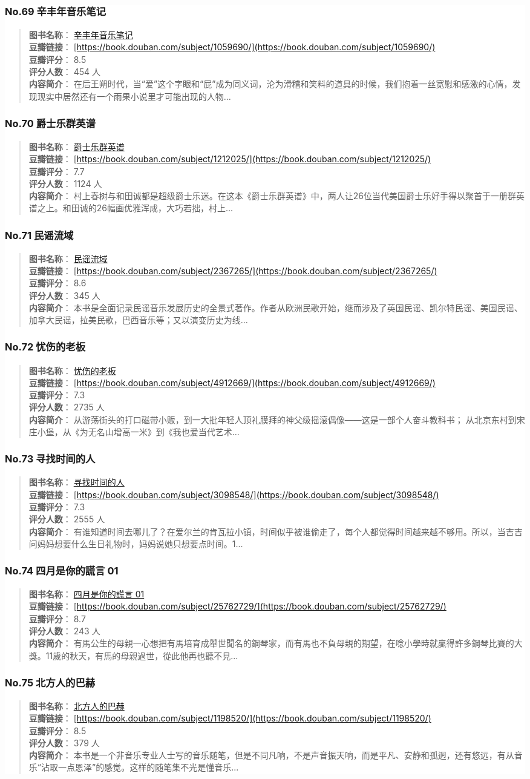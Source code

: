 ### No.69 辛丰年音乐笔记
 > **图书名称**： [辛丰年音乐笔记](https://book.douban.com/subject/1059690/)  
 > **豆瓣链接**： [https://book.douban.com/subject/1059690/](https://book.douban.com/subject/1059690/)  
 > **豆瓣评分**： 8.5  
 > **评分人数**： 454 人  
 > **内容简介**： 在后王朔时代，当“爱”这个字眼和“屁”成为同义词，沦为滑稽和笑料的道具的时候，我们抱着一丝宽慰和感激的心情，发现现实中居然还有一个雨果小说里才可能出现的人物...  

### No.70 爵士乐群英谱
 > **图书名称**： [爵士乐群英谱](https://book.douban.com/subject/1212025/)  
 > **豆瓣链接**： [https://book.douban.com/subject/1212025/](https://book.douban.com/subject/1212025/)  
 > **豆瓣评分**： 7.7  
 > **评分人数**： 1124 人  
 > **内容简介**： 村上春树与和田诚都是超级爵士乐迷。在这本《爵士乐群英谱》中，两人让26位当代美国爵士乐好手得以聚首于一册群英谱之上。和田诚的26幅画优雅浑成，大巧若拙，村上...  

### No.71 民谣流域
 > **图书名称**： [民谣流域](https://book.douban.com/subject/2367265/)  
 > **豆瓣链接**： [https://book.douban.com/subject/2367265/](https://book.douban.com/subject/2367265/)  
 > **豆瓣评分**： 8.6  
 > **评分人数**： 345 人  
 > **内容简介**： 本书是全面记录民谣音乐发展历史的全景式著作。作者从欧洲民歌开始，继而涉及了英国民谣、凯尔特民谣、美国民谣、加拿大民谣，拉美民歌，巴西音乐等；又以演变历史为线...  

### No.72 忧伤的老板
 > **图书名称**： [忧伤的老板](https://book.douban.com/subject/4912669/)  
 > **豆瓣链接**： [https://book.douban.com/subject/4912669/](https://book.douban.com/subject/4912669/)  
 > **豆瓣评分**： 7.3  
 > **评分人数**： 2735 人  
 > **内容简介**： 从游荡街头的打口磁带小贩，到一大批年轻人顶礼膜拜的神父级摇滚偶像——这是一部个人奋斗教科书；
从北京东村到宋庄小堡，从《为无名山增高一米》到《我也爱当代艺术...  

### No.73 寻找时间的人
 > **图书名称**： [寻找时间的人](https://book.douban.com/subject/3098548/)  
 > **豆瓣链接**： [https://book.douban.com/subject/3098548/](https://book.douban.com/subject/3098548/)  
 > **豆瓣评分**： 7.3  
 > **评分人数**： 2555 人  
 > **内容简介**： 有谁知道时间去哪儿了？在爱尔兰的肯瓦拉小镇，时间似乎被谁偷走了，每个人都觉得时间越来越不够用。所以，当吉吉问妈妈想要什么生日礼物时，妈妈说她只想要点时间。1...  

### No.74 四月是你的謊言 01
 > **图书名称**： [四月是你的謊言 01](https://book.douban.com/subject/25762729/)  
 > **豆瓣链接**： [https://book.douban.com/subject/25762729/](https://book.douban.com/subject/25762729/)  
 > **豆瓣评分**： 8.7  
 > **评分人数**： 243 人  
 > **内容简介**： 有馬公生的母親一心想把有馬培育成舉世聞名的鋼琴家，而有馬也不負母親的期望，在唸小學時就贏得許多鋼琴比賽的大獎。11歲的秋天，有馬的母親過世，從此他再也聽不見...  

### No.75 北方人的巴赫
 > **图书名称**： [北方人的巴赫](https://book.douban.com/subject/1198520/)  
 > **豆瓣链接**： [https://book.douban.com/subject/1198520/](https://book.douban.com/subject/1198520/)  
 > **豆瓣评分**： 8.5  
 > **评分人数**： 379 人  
 > **内容简介**： 本书是一个非音乐专业人士写的音乐随笔，但是不同凡响，不是声音振天响，而是平凡、安静和孤迥，还有悠远，有从音乐“沾取一点恩泽”的感觉。这样的随笔集不光是懂音乐...  
